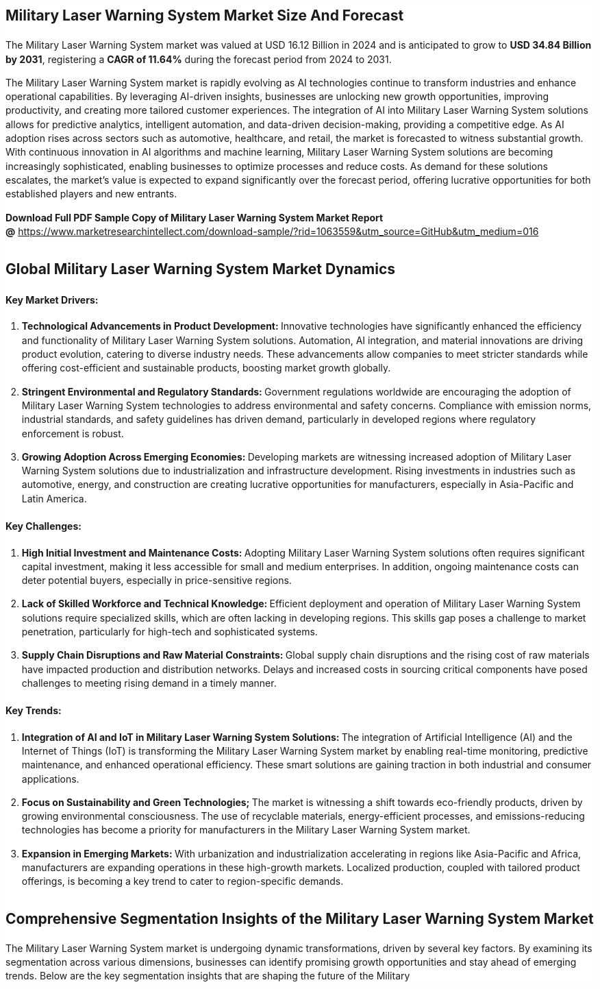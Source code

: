 <h2>Military Laser Warning System Market Size And Forecast</h2><p>The Military Laser Warning System market was valued at USD 16.12 Billion in 2024 and is anticipated to grow to <strong>USD 34.84 Billion by 2031</strong>, registering a <strong>CAGR of 11.64%</strong> during the forecast period from 2024 to 2031.</p><p>The Military Laser Warning System market is rapidly evolving as AI technologies continue to transform industries and enhance operational capabilities. By leveraging AI-driven insights, businesses are unlocking new growth opportunities, improving productivity, and creating more tailored customer experiences. The integration of AI into Military Laser Warning System solutions allows for predictive analytics, intelligent automation, and data-driven decision-making, providing a competitive edge. As AI adoption rises across sectors such as automotive, healthcare, and retail, the market is forecasted to witness substantial growth. With continuous innovation in AI algorithms and machine learning, Military Laser Warning System solutions are becoming increasingly sophisticated, enabling businesses to optimize processes and reduce costs. As demand for these solutions escalates, the market’s value is expected to expand significantly over the forecast period, offering lucrative opportunities for both established players and new entrants.</p><p><strong>Download Full PDF Sample Copy of Military Laser Warning System Market Report @</strong>&nbsp;<a href="https://www.marketresearchintellect.com/download-sample/?rid=1063559&amp;utm_source=GitHub&amp;utm_medium=016">https://www.marketresearchintellect.com/download-sample/?rid=1063559&amp;utm_source=GitHub&amp;utm_medium=016</a></p><h2>Global Military Laser Warning System Market Dynamics</h2><h4><strong>Key Market Drivers:</strong></h4><ol><li><p><strong>Technological Advancements in Product Development:&nbsp;</strong>Innovative technologies have significantly enhanced the efficiency and functionality of Military Laser Warning System solutions. Automation, AI integration, and material innovations are driving product evolution, catering to diverse industry needs. These advancements allow companies to meet stricter standards while offering cost-efficient and sustainable products, boosting market growth globally.</p></li><li><p><strong>Stringent Environmental and Regulatory Standards:&nbsp;</strong>Government regulations worldwide are encouraging the adoption of Military Laser Warning System technologies to address environmental and safety concerns. Compliance with emission norms, industrial standards, and safety guidelines has driven demand, particularly in developed regions where regulatory enforcement is robust.</p></li><li><p><strong>Growing Adoption Across Emerging Economies:&nbsp;</strong>Developing markets are witnessing increased adoption of Military Laser Warning System solutions due to industrialization and infrastructure development. Rising investments in industries such as automotive, energy, and construction are creating lucrative opportunities for manufacturers, especially in Asia-Pacific and Latin America.</p></li></ol><h4><strong>Key Challenges:</strong></h4><ol><li><p><strong>High Initial Investment and Maintenance Costs:&nbsp;</strong>Adopting Military Laser Warning System solutions often requires significant capital investment, making it less accessible for small and medium enterprises. In addition, ongoing maintenance costs can deter potential buyers, especially in price-sensitive regions.</p></li><li><p><strong>Lack of Skilled Workforce and Technical Knowledge:&nbsp;</strong>Efficient deployment and operation of Military Laser Warning System solutions require specialized skills, which are often lacking in developing regions. This skills gap poses a challenge to market penetration, particularly for high-tech and sophisticated systems.</p></li><li><p><strong>Supply Chain Disruptions and Raw Material Constraints:&nbsp;</strong>Global supply chain disruptions and the rising cost of raw materials have impacted production and distribution networks. Delays and increased costs in sourcing critical components have posed challenges to meeting rising demand in a timely manner.</p></li></ol><h4><strong>Key Trends:</strong></h4><ol><li><p><strong>Integration of AI and IoT in Military Laser Warning System Solutions:&nbsp;</strong>The integration of Artificial Intelligence (AI) and the Internet of Things (IoT) is transforming the Military Laser Warning System market by enabling real-time monitoring, predictive maintenance, and enhanced operational efficiency. These smart solutions are gaining traction in both industrial and consumer applications.</p></li><li><p><strong>Focus on Sustainability and Green Technologies;&nbsp;</strong>The market is witnessing a shift towards eco-friendly products, driven by growing environmental consciousness. The use of recyclable materials, energy-efficient processes, and emissions-reducing technologies has become a priority for manufacturers in the Military Laser Warning System market.</p></li><li><p><strong>Expansion in Emerging Markets:&nbsp;</strong>With urbanization and industrialization accelerating in regions like Asia-Pacific and Africa, manufacturers are expanding operations in these high-growth markets. Localized production, coupled with tailored product offerings, is becoming a key trend to cater to region-specific demands.</p></li></ol><div class="article-main__content" data-test-id="publishing-text-block"><h2>Comprehensive Segmentation Insights of the Military Laser Warning System Market</h2><p>The Military Laser Warning System market is undergoing dynamic transformations, driven by several key factors. By examining its segmentation across various dimensions, businesses can identify promising growth opportunities and stay ahead of emerging trends. Below are the key segmentation insights that are shaping the future of the Military